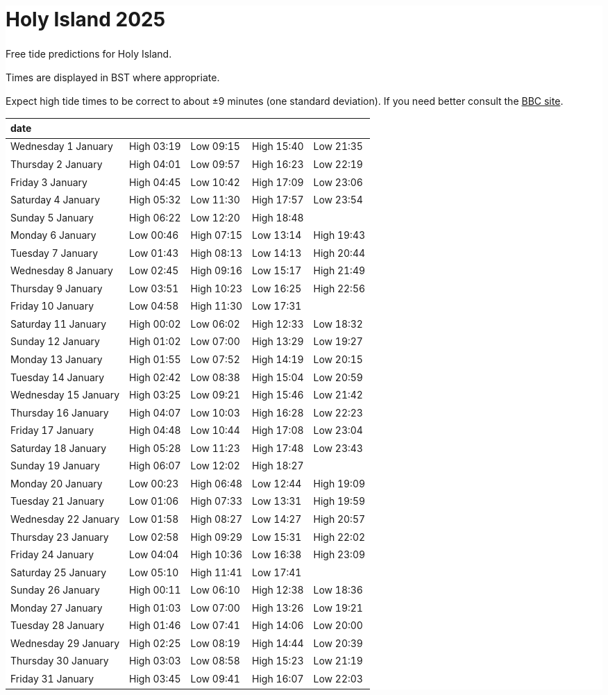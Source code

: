 # Holy Island 2025
Free tide predictions for Holy Island.

Times are displayed in BST where appropriate.

Expect high tide times to be correct to about ±9 minutes (one standard deviation).
If you need better consult the [BBC site](https://www.bbc.co.uk/weather/coast-and-sea/tide-tables).

| date |   |   |   |   |
|:-----|---|---|---|---|
| Wednesday 1 January | High 03:19 | Low 09:15 | High 15:40 | Low 21:35 | 
| Thursday 2 January | High 04:01 | Low 09:57 | High 16:23 | Low 22:19 | 
| Friday 3 January | High 04:45 | Low 10:42 | High 17:09 | Low 23:06 | 
| Saturday 4 January | High 05:32 | Low 11:30 | High 17:57 | Low 23:54 | 
| Sunday 5 January | High 06:22 | Low 12:20 | High 18:48 |  | 
| Monday 6 January | Low 00:46 | High 07:15 | Low 13:14 | High 19:43 | 
| Tuesday 7 January | Low 01:43 | High 08:13 | Low 14:13 | High 20:44 | 
| Wednesday 8 January | Low 02:45 | High 09:16 | Low 15:17 | High 21:49 | 
| Thursday 9 January | Low 03:51 | High 10:23 | Low 16:25 | High 22:56 | 
| Friday 10 January | Low 04:58 | High 11:30 | Low 17:31 |  | 
| Saturday 11 January | High 00:02 | Low 06:02 | High 12:33 | Low 18:32 | 
| Sunday 12 January | High 01:02 | Low 07:00 | High 13:29 | Low 19:27 | 
| Monday 13 January | High 01:55 | Low 07:52 | High 14:19 | Low 20:15 | 
| Tuesday 14 January | High 02:42 | Low 08:38 | High 15:04 | Low 20:59 | 
| Wednesday 15 January | High 03:25 | Low 09:21 | High 15:46 | Low 21:42 | 
| Thursday 16 January | High 04:07 | Low 10:03 | High 16:28 | Low 22:23 | 
| Friday 17 January | High 04:48 | Low 10:44 | High 17:08 | Low 23:04 | 
| Saturday 18 January | High 05:28 | Low 11:23 | High 17:48 | Low 23:43 | 
| Sunday 19 January | High 06:07 | Low 12:02 | High 18:27 |  | 
| Monday 20 January | Low 00:23 | High 06:48 | Low 12:44 | High 19:09 | 
| Tuesday 21 January | Low 01:06 | High 07:33 | Low 13:31 | High 19:59 | 
| Wednesday 22 January | Low 01:58 | High 08:27 | Low 14:27 | High 20:57 | 
| Thursday 23 January | Low 02:58 | High 09:29 | Low 15:31 | High 22:02 | 
| Friday 24 January | Low 04:04 | High 10:36 | Low 16:38 | High 23:09 | 
| Saturday 25 January | Low 05:10 | High 11:41 | Low 17:41 |  | 
| Sunday 26 January | High 00:11 | Low 06:10 | High 12:38 | Low 18:36 | 
| Monday 27 January | High 01:03 | Low 07:00 | High 13:26 | Low 19:21 | 
| Tuesday 28 January | High 01:46 | Low 07:41 | High 14:06 | Low 20:00 | 
| Wednesday 29 January | High 02:25 | Low 08:19 | High 14:44 | Low 20:39 | 
| Thursday 30 January | High 03:03 | Low 08:58 | High 15:23 | Low 21:19 | 
| Friday 31 January | High 03:45 | Low 09:41 | High 16:07 | Low 22:03 | 